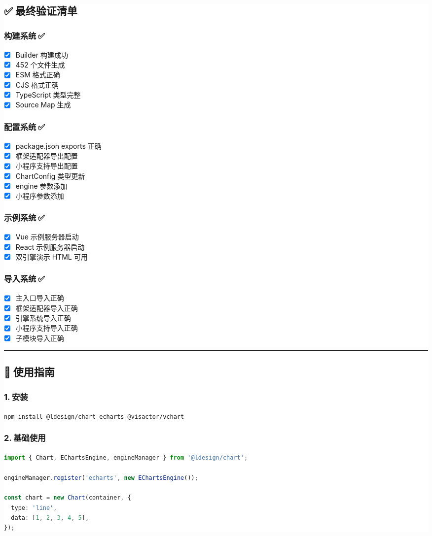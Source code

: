 ## ✅ 最终验证清单

### 构建系统 ✅

- [x] Builder 构建成功
- [x] 452 个文件生成
- [x] ESM 格式正确
- [x] CJS 格式正确
- [x] TypeScript 类型完整
- [x] Source Map 生成

### 配置系统 ✅

- [x] package.json exports 正确
- [x] 框架适配器导出配置
- [x] 小程序支持导出配置
- [x] ChartConfig 类型更新
- [x] engine 参数添加
- [x] 小程序参数添加

### 示例系统 ✅

- [x] Vue 示例服务器启动
- [x] React 示例服务器启动
- [x] 双引擎演示 HTML 可用

### 导入系统 ✅

- [x] 主入口导入正确
- [x] 框架适配器导入正确
- [x] 引擎系统导入正确
- [x] 小程序支持导入正确
- [x] 子模块导入正确

---

## 🎯 使用指南

### 1. 安装

```bash
npm install @ldesign/chart echarts @visactor/vchart
```

### 2. 基础使用

```typescript
import { Chart, EChartsEngine, engineManager } from '@ldesign/chart';

engineManager.register('echarts', new EChartsEngine());

const chart = new Chart(container, {
  type: 'line',
  data: [1, 2, 3, 4, 5],
});
```

